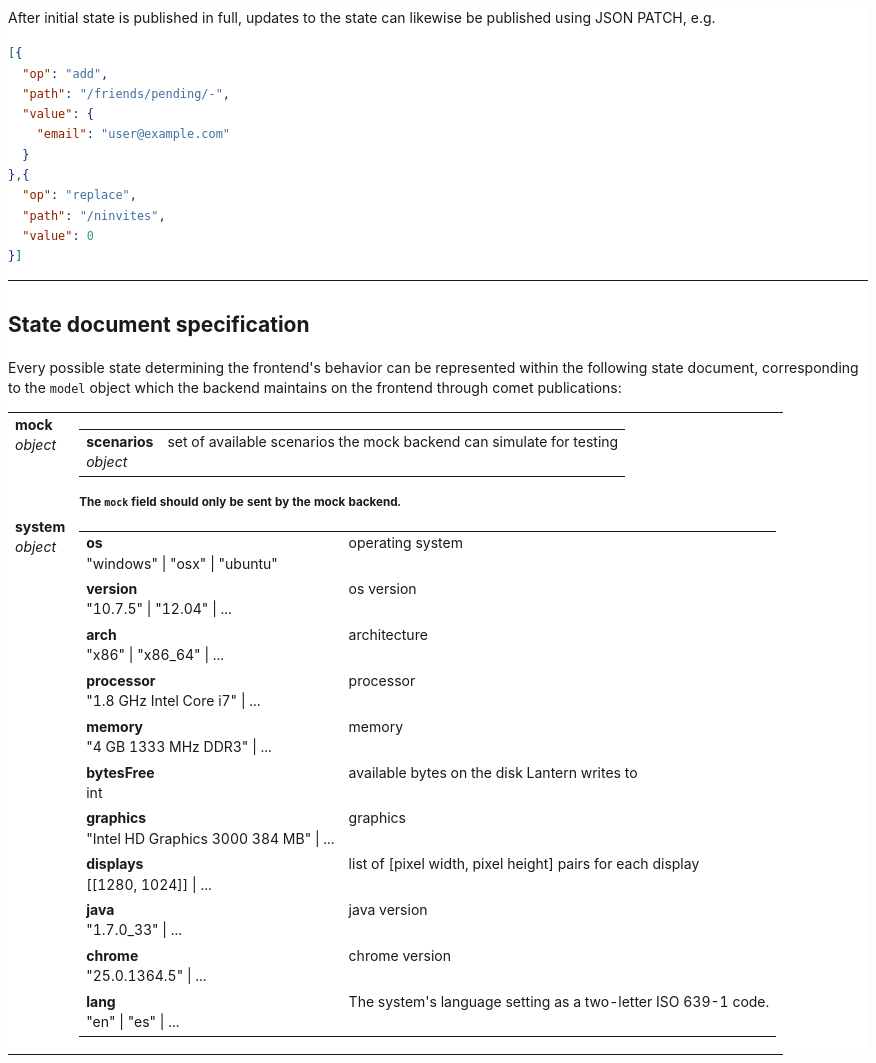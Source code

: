 After initial state is published in full, updates to the state can likewise be
published using JSON PATCH, e.g.

```json
[{
  "op": "add",
  "path": "/friends/pending/-",
  "value": {
    "email": "user@example.com"
  }
},{
  "op": "replace",
  "path": "/ninvites",
  "value": 0
}]
```

<hr>


## State document specification

Every possible state determining the frontend's behavior can be represented
within the following state document, corresponding to the `model` object which
the backend maintains on the frontend through comet publications:
<table>
  <tr>
    <td><strong>mock</strong><br><em>object</em></td>
    <td>
      <table>
        <tr><td><strong>scenarios</strong><br><em>object</em></td>
          <td>set of available scenarios the mock backend can
          simulate for testing</td></tr>
      </table>
      <small><strong>The <code>mock</code> field should only be sent by the
      mock backend.</strong></small>
    </td>
  </tr>
  <tr>
    <td><strong>system</strong><br><em>object</em></td>
    <td>
      <table>
        <tr><td><strong>os</strong><br>"windows" | "osx" | "ubuntu"</td>
            <td>operating system</td></tr>
        <tr><td><strong>version</strong><br>"10.7.5" | "12.04" | ...</td>
            <td>os version</td></tr>
        <tr><td><strong>arch</strong><br>"x86" | "x86_64" | ...</td>
            <td>architecture</td></tr>
        <tr><td><strong>processor</strong><br>"1.8 GHz Intel Core i7" | ...</td>
            <td>processor</td></tr>
        <tr><td><strong>memory</strong><br>"4 GB 1333 MHz DDR3" | ...</td>
            <td>memory</td></tr>
        <tr><td><strong>bytesFree</strong><br>int</td>
            <td>available bytes on the disk Lantern writes to</td></tr>
        <tr><td><strong>graphics</strong><br>"Intel HD Graphics 3000 384 MB" | ...</td>
            <td>graphics</td></tr>
        <tr><td><strong>displays</strong><br>[[1280, 1024]] | ...</td>
            <td>list of [pixel width, pixel height] pairs for each
            display</td></tr>
        <tr><td><strong>java</strong><br>"1.7.0_33" | ...</td>
            <td>java version</td></tr>
        <tr><td><strong>chrome</strong><br>"25.0.1364.5" | ...</td>
            <td>chrome version</td></tr>
        <tr><td><strong>lang</strong><br>"en" | "es" | ...</td>
          <td>The system's language setting as a two-letter ISO 639-1 code.